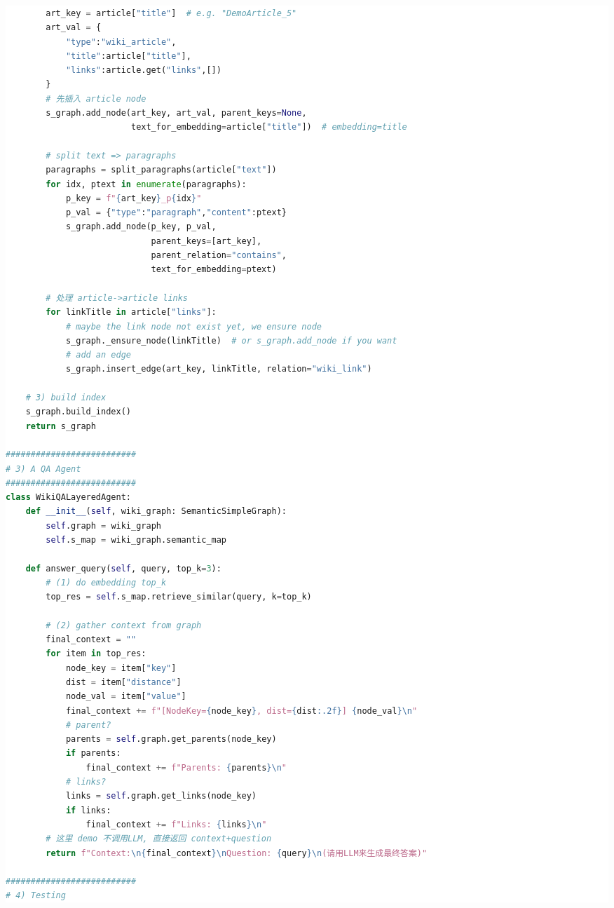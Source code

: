 ```python
        art_key = article["title"]  # e.g. "DemoArticle_5"
        art_val = {
            "type":"wiki_article",
            "title":article["title"],
            "links":article.get("links",[])
        }
        # 先插入 article node
        s_graph.add_node(art_key, art_val, parent_keys=None,
                         text_for_embedding=article["title"])  # embedding=title

        # split text => paragraphs
        paragraphs = split_paragraphs(article["text"])
        for idx, ptext in enumerate(paragraphs):
            p_key = f"{art_key}_p{idx}"
            p_val = {"type":"paragraph","content":ptext}
            s_graph.add_node(p_key, p_val,
                             parent_keys=[art_key],
                             parent_relation="contains",
                             text_for_embedding=ptext)

        # 处理 article->article links
        for linkTitle in article["links"]:
            # maybe the link node not exist yet, we ensure node
            s_graph._ensure_node(linkTitle)  # or s_graph.add_node if you want
            # add an edge
            s_graph.insert_edge(art_key, linkTitle, relation="wiki_link")

    # 3) build index
    s_graph.build_index()
    return s_graph

##########################
# 3) A QA Agent
##########################
class WikiQALayeredAgent:
    def __init__(self, wiki_graph: SemanticSimpleGraph):
        self.graph = wiki_graph
        self.s_map = wiki_graph.semantic_map

    def answer_query(self, query, top_k=3):
        # (1) do embedding top_k
        top_res = self.s_map.retrieve_similar(query, k=top_k)

        # (2) gather context from graph
        final_context = ""
        for item in top_res:
            node_key = item["key"]
            dist = item["distance"]
            node_val = item["value"]
            final_context += f"[NodeKey={node_key}, dist={dist:.2f}] {node_val}\n"
            # parent?
            parents = self.graph.get_parents(node_key)
            if parents:
                final_context += f"Parents: {parents}\n"
            # links?
            links = self.graph.get_links(node_key)
            if links:
                final_context += f"Links: {links}\n"
        # 这里 demo 不调用LLM, 直接返回 context+question
        return f"Context:\n{final_context}\nQuestion: {query}\n(请用LLM来生成最终答案)"

##########################
# 4) Testing
```